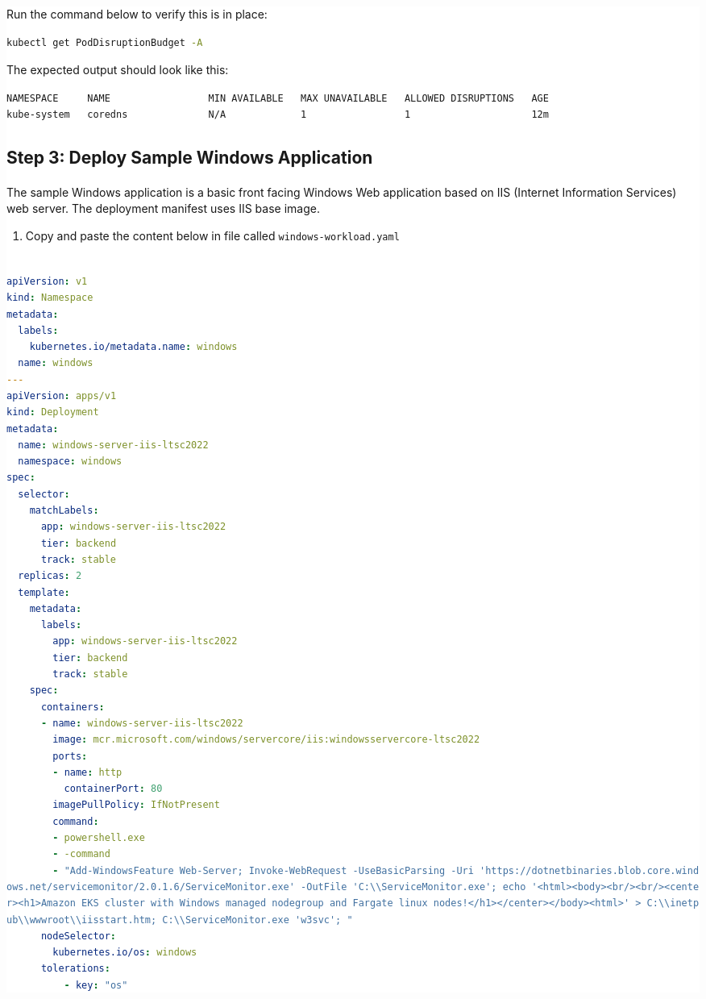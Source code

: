 Run the command below to verify this is in place:

```bash
kubectl get PodDisruptionBudget -A
```

The expected output should look like this:

```bash
NAMESPACE     NAME                 MIN AVAILABLE   MAX UNAVAILABLE   ALLOWED DISRUPTIONS   AGE
kube-system   coredns              N/A             1                 1                     12m
```

## Step 3: Deploy Sample Windows Application

The sample Windows application is a basic front facing Windows Web application based on IIS (Internet Information Services) web server. The deployment manifest uses IIS base image.

1. Copy and paste the content below in file called `windows-workload.yaml`

```yaml

apiVersion: v1
kind: Namespace
metadata:
  labels:
    kubernetes.io/metadata.name: windows
  name: windows
---  
apiVersion: apps/v1
kind: Deployment
metadata:
  name: windows-server-iis-ltsc2022
  namespace: windows
spec:
  selector:
    matchLabels:
      app: windows-server-iis-ltsc2022
      tier: backend
      track: stable
  replicas: 2
  template:
    metadata:
      labels:
        app: windows-server-iis-ltsc2022
        tier: backend
        track: stable
    spec:
      containers:
      - name: windows-server-iis-ltsc2022
        image: mcr.microsoft.com/windows/servercore/iis:windowsservercore-ltsc2022
        ports:
        - name: http
          containerPort: 80
        imagePullPolicy: IfNotPresent
        command:
        - powershell.exe
        - -command
        - "Add-WindowsFeature Web-Server; Invoke-WebRequest -UseBasicParsing -Uri 'https://dotnetbinaries.blob.core.windows.net/servicemonitor/2.0.1.6/ServiceMonitor.exe' -OutFile 'C:\\ServiceMonitor.exe'; echo '<html><body><br/><br/><center><h1>Amazon EKS cluster with Windows managed nodegroup and Fargate linux nodes!</h1></center></body><html>' > C:\\inetpub\\wwwroot\\iisstart.htm; C:\\ServiceMonitor.exe 'w3svc'; "
      nodeSelector:
        kubernetes.io/os: windows
      tolerations:
          - key: "os"
```